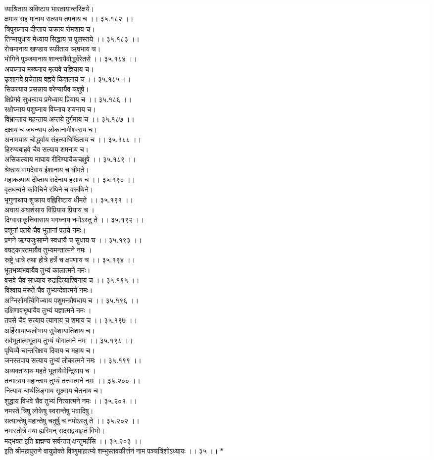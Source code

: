व्याश्रिताय श्रविष्टाय भारतायान्तरिक्षये।  
क्षमाय सह मानाय सत्याय तपनाय च ।। ३५.१८२ ।।  
त्रिपुरघ्नाय दीप्ताय चक्राय रोमशाय च।  
तिग्मायुधाय मेध्याय सिद्धाय च पुलस्तये ।। ३५.१८३ ।।  
रोचमानाय खण्डाय स्फीताय ऋषभाय च।  
भोगिने पुञ्जमानाय शान्तायैवोर्द्ध्वरेतसे ।। ३५.१८४ ।।  
अघघ्नाय मख्घ्नाय मृत्यवे यज्ञियाय च।  
कृशानवे प्रचेताय वह्नये किशलाय च ।। ३५.१८५ ।।  
सिकत्याय प्रसन्नाय वरेण्यायैव चक्षुषे।  
क्षिप्रेगवे सुधन्वाय प्रमेध्याय प्रियाय च ।। ३५.१८६ ।।  
रक्षोघ्नाय पशुघ्नाय विघ्नाय शयनाय च।  
विभ्रान्ताय महन्ताय अन्तये दुर्गमाय च ।। ३५.१८७ ।।  
दक्षाय च जघन्याय लोकानामीश्वराय च।  
अनामयाय चोर्द्ध्वाय संहत्याधिष्ठिताय च ।। ३५.१८८ ।।  
हिरण्यबाहवे चैव सत्याय शमनाय च।  
असिकल्याय माघाय रीरिण्यायैकचक्षुषे ।। ३५.१८९ ।।  
श्रेष्ठाय वामदेवाय ईशानाय च धीमते।  
महाकल्पाय दीप्ताय रादेनाय हसाय च ।। ३५.१९० ।।  
वृतधन्वने कविचिने रथिने च वरूथिने।  
भृगुनाथाय शुक्राय वह्निरिष्टाय धीमते ।। ३५.१९१ ।।  
अघाय अघशंसाय विप्रियाय प्रियाय च ।  
दिग्वासःकृत्तिवासाय भगघ्नाय नमोऽस्तु ते ।। ३५.१९२ ।।  
पशूनां पतये चैव भूतानां पतये नमः।  
प्रणने ऋग्यजुःसाम्ने स्वधायै च सुधाय च ।। ३५.१९३ ।।  
वषट्कारतमायैव तुभ्यमन्तात्मने नमः ।  
स्रष्ट्रे धात्रे तथा होत्रे हर्त्रे च क्षपणाय च ।। ३५.१९४ ।।  
भूतभव्यभवायैव तुभ्यं कालात्मने नमः।  
वसवे चैव साध्याय रुद्रादित्याश्विनाय च ।। ३५.१९५ ।।  
विश्वाय मरुते चैव तुभ्यन्देवात्मने नमः।  
अग्निसोमर्त्विगिज्याय पशुमन्त्रौषधाय च ।। ३५.१९६ ।।  
दक्षिणावभृथायैव तुभ्यं यज्ञात्मने नमः ।  
तपसे चैव सत्याय त्यागाय च शमाय च ।। ३५.१९७ ।।  
अहिंसायाप्यलोभाय सुवेशायातिशाय च।  
सर्वभूतात्मभूताय तुभ्यं योगात्मने नमः ।। ३५.१९८ ।।  
पृथिव्यै चान्तरिक्षाय दिवाय च महाय च।  
जनस्तपाय सत्याय तुभ्यं लोकात्मने नमः ।। ३५.१९९ ।।  
अव्यक्तायाथ महते भूतायैवोन्द्रियाय च ।  
तन्मात्राय महान्ताय तुभ्यं तत्त्वात्मने नमः ।। ३५.२०० ।।  
नित्याय चार्थलिङ्गाय सूक्ष्माय चेतनाय च।  
शुद्धाय विभवे चैव तुभ्यं नित्यात्मने नमः ।। ३५.२०१ ।।  
नमस्ते त्रिषु लोकेषु स्वरान्तेषु भवादिषु।  
सत्यान्तेषु महान्तेषु चतुर्षु च नमोऽस्तु ते ।। ३५.२०२ ।।  
नमःस्तोत्रे मया ह्यस्मिन् सदसद्व्याहृतं विभो।  
मद्भक्त इति ब्रह्मण्य सर्वन्तत् क्षन्तुमर्हसि ।। ३५.२०३ ।।  
इति श्रीमहापुराणे वायुप्रोक्ते विष्णुमाहात्म्ये शम्भुस्तवकीर्त्तनं नाम पञ्चत्रिंशोऽध्यायः ।। ३५ ।। *